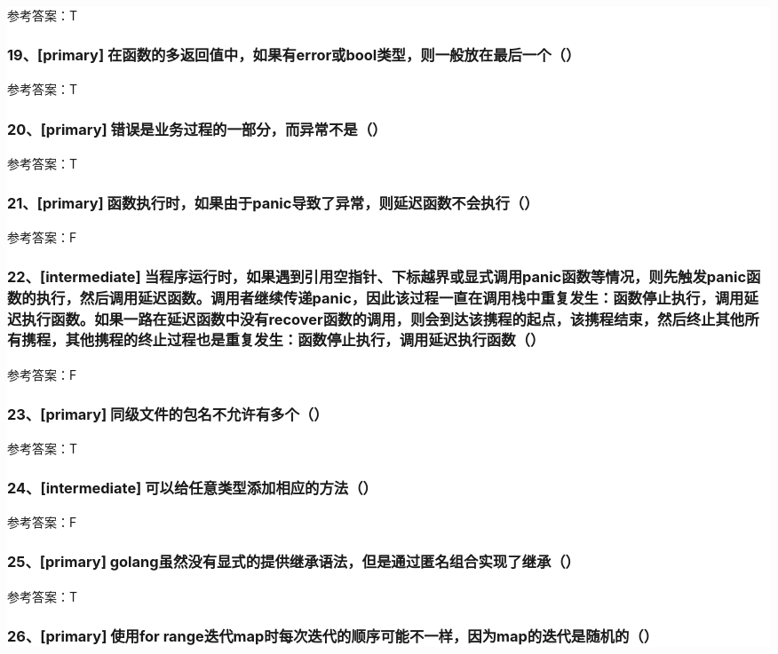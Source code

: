 

参考答案：T



### 19、**[primary]** 在函数的多返回值中，如果有error或bool类型，则一般放在最后一个（）



参考答案：T



### 20、**[primary]** 错误是业务过程的一部分，而异常不是（）



参考答案：T



### 21、**[primary]** 函数执行时，如果由于panic导致了异常，则延迟函数不会执行（）



参考答案：F



### 22、**[intermediate]** 当程序运行时，如果遇到引用空指针、下标越界或显式调用panic函数等情况，则先触发panic函数的执行，然后调用延迟函数。调用者继续传递panic，因此该过程一直在调用栈中重复发生：函数停止执行，调用延迟执行函数。如果一路在延迟函数中没有recover函数的调用，则会到达该携程的起点，该携程结束，然后终止其他所有携程，其他携程的终止过程也是重复发生：函数停止执行，调用延迟执行函数（）



参考答案：F



### 23、**[primary]** 同级文件的包名不允许有多个（）



参考答案：T



### 24、**[intermediate]** 可以给任意类型添加相应的方法（）



参考答案：F



### 25、**[primary]** golang虽然没有显式的提供继承语法，但是通过匿名组合实现了继承（）



参考答案：T



### 26、**[primary]** 使用for range迭代map时每次迭代的顺序可能不一样，因为map的迭代是随机的（）
